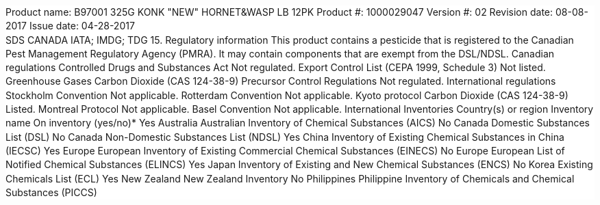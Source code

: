 Product name:  B97001 325G KONK "NEW" HORNET&WASP LB 12PK
Product #: 1000029047    Version #: 02    Revision date: 08-08-2017    Issue date: 04-28-2017    
SDS CANADA
IATA; IMDG; TDG
15. Regulatory information
This product contains a pesticide that is registered to the Canadian Pest Management Regulatory
Agency (PMRA). It may contain components that are exempt from the DSL/NDSL.
Canadian regulations
Controlled Drugs and Substances Act
Not regulated.
Export Control List (CEPA 1999, Schedule 3)
Not listed.
Greenhouse Gases
Carbon Dioxide (CAS 124-38-9)
Precursor Control Regulations
Not regulated.
International regulations
Stockholm Convention
Not applicable.
Rotterdam Convention
Not applicable.
Kyoto protocol
Carbon Dioxide (CAS 124-38-9)
Listed.
Montreal Protocol
Not applicable.
Basel Convention
Not applicable.
International Inventories
Country(s) or region
Inventory name
On inventory (yes/no)*
Yes
Australia
Australian Inventory of Chemical Substances (AICS)
No
Canada
Domestic Substances List (DSL)
No
Canada
Non-Domestic Substances List (NDSL)
Yes
China
Inventory of Existing Chemical Substances in China (IECSC)
Yes
Europe
European Inventory of Existing Commercial Chemical
Substances (EINECS)
No
Europe
European List of Notified Chemical Substances (ELINCS)
Yes
Japan
Inventory of Existing and New Chemical Substances (ENCS)
No
Korea
Existing Chemicals List (ECL)
Yes
New Zealand
New Zealand Inventory
No
Philippines
Philippine Inventory of Chemicals and Chemical Substances
(PICCS)